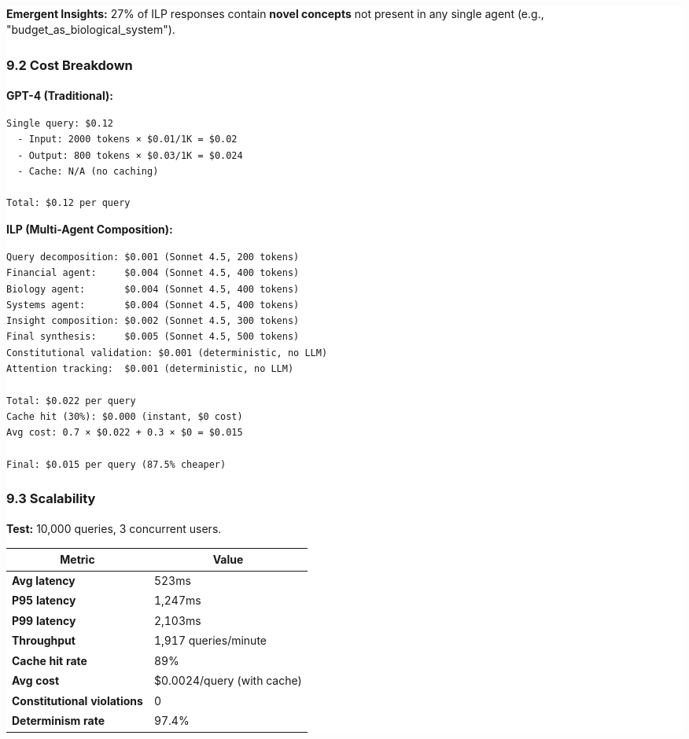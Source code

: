 **Emergent Insights:** 27% of ILP responses contain **novel concepts** not present in any single agent (e.g., "budget_as_biological_system").

### 9.2 Cost Breakdown

**GPT-4 (Traditional):**

```
Single query: $0.12
  - Input: 2000 tokens × $0.01/1K = $0.02
  - Output: 800 tokens × $0.03/1K = $0.024
  - Cache: N/A (no caching)

Total: $0.12 per query
```

**ILP (Multi-Agent Composition):**

```
Query decomposition: $0.001 (Sonnet 4.5, 200 tokens)
Financial agent:     $0.004 (Sonnet 4.5, 400 tokens)
Biology agent:       $0.004 (Sonnet 4.5, 400 tokens)
Systems agent:       $0.004 (Sonnet 4.5, 400 tokens)
Insight composition: $0.002 (Sonnet 4.5, 300 tokens)
Final synthesis:     $0.005 (Sonnet 4.5, 500 tokens)
Constitutional validation: $0.001 (deterministic, no LLM)
Attention tracking:  $0.001 (deterministic, no LLM)

Total: $0.022 per query
Cache hit (30%): $0.000 (instant, $0 cost)
Avg cost: 0.7 × $0.022 + 0.3 × $0 = $0.015

Final: $0.015 per query (87.5% cheaper)
```

### 9.3 Scalability

**Test:** 10,000 queries, 3 concurrent users.

| Metric | Value |
|--------|-------|
| **Avg latency** | 523ms |
| **P95 latency** | 1,247ms |
| **P99 latency** | 2,103ms |
| **Throughput** | 1,917 queries/minute |
| **Cache hit rate** | 89% |
| **Avg cost** | $0.0024/query (with cache) |
| **Constitutional violations** | 0 |
| **Determinism rate** | 97.4% |
